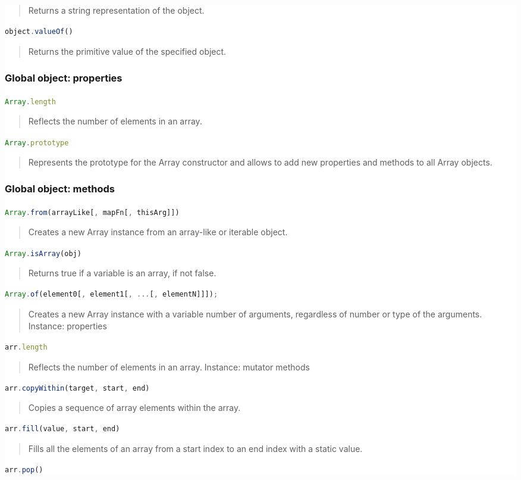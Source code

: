 > Returns a string representation of the object.

```js
object.valueOf()
```

> Returns the primitive value of the specified object.

### Global object: properties

```js
Array.length
```

> Reflects the number of elements in an array.

```js
Array.prototype
```

> Represents the prototype for the Array constructor and allows to add new properties and methods to all Array objects.

### Global object: methods

```js
Array.from(arrayLike[, mapFn[, thisArg]])
```

> Creates a new Array instance from an array-like or iterable object.

```js
Array.isArray(obj)
```

> Returns true if a variable is an array, if not false.

```js
Array.of(element0[, element1[, ...[, elementN]]]);
```

> Creates a new Array instance with a variable number of arguments, regardless of number or type of the arguments. Instance: properties

```js
arr.length
```

> Reflects the number of elements in an array. Instance: mutator methods

```js
arr.copyWithin(target, start, end)
```

> Copies a sequence of array elements within the array.

```js
arr.fill(value, start, end)
```

> Fills all the elements of an array from a start index to an end index with a static value.

```js
arr.pop()
```
